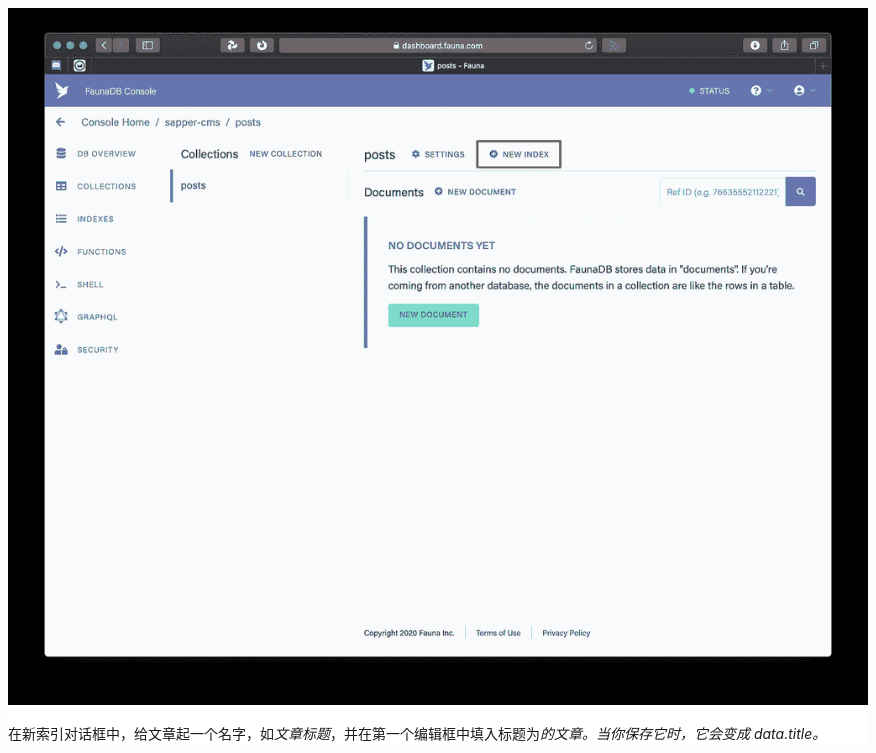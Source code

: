![](img/14b3a79cfb711eb02c0a6bdf5acb419e.png)

在新索引对话框中，给文章起一个名字，如*文章标题*，并在第一个编辑框中填入标题为*的文章。当你保存它时，它会变成 data.title。*
